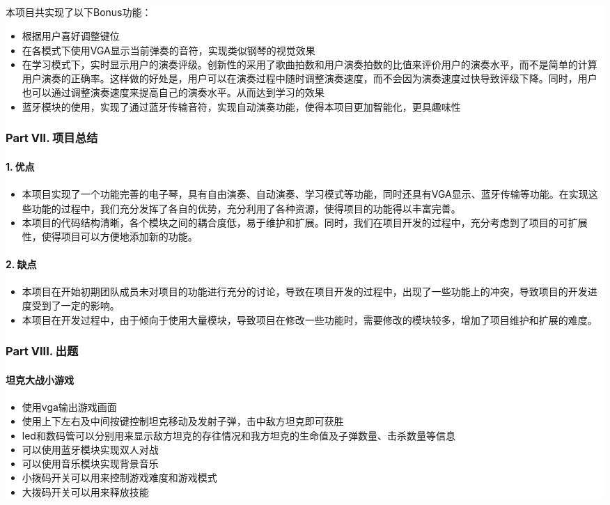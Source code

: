 本项目共实现了以下Bonus功能：

- 根据用户喜好调整键位
- 在各模式下使用VGA显示当前弹奏的音符，实现类似钢琴的视觉效果
- 在学习模式下，实时显示用户的演奏评级。创新性的采用了歌曲拍数和用户演奏拍数的比值来评价用户的演奏水平，而不是简单的计算用户演奏的正确率。这样做的好处是，用户可以在演奏过程中随时调整演奏速度，而不会因为演奏速度过快导致评级下降。同时，用户也可以通过调整演奏速度来提高自己的演奏水平。从而达到学习的效果
- 蓝牙模块的使用，实现了通过蓝牙传输音符，实现自动演奏功能，使得本项目更加智能化，更具趣味性

### Part VII. 项目总结

#### 1. 优点

- 本项目实现了一个功能完善的电子琴，具有自由演奏、自动演奏、学习模式等功能，同时还具有VGA显示、蓝牙传输等功能。在实现这些功能的过程中，我们充分发挥了各自的优势，充分利用了各种资源，使得项目的功能得以丰富完善。
- 本项目的代码结构清晰，各个模块之间的耦合度低，易于维护和扩展。同时，我们在项目开发的过程中，充分考虑到了项目的可扩展性，使得项目可以方便地添加新的功能。

#### 2. 缺点

- 本项目在开始初期团队成员未对项目的功能进行充分的讨论，导致在项目开发的过程中，出现了一些功能上的冲突，导致项目的开发进度受到了一定的影响。
- 本项目在开发过程中，由于倾向于使用大量模块，导致项目在修改一些功能时，需要修改的模块较多，增加了项目维护和扩展的难度。

### Part VIII. 出题

#### 坦克大战小游戏

- 使用vga输出游戏画面
- 使用上下左右及中间按键控制坦克移动及发射子弹，击中敌方坦克即可获胜
- led和数码管可以分别用来显示敌方坦克的存往情况和我方坦克的生命值及子弹数量、击杀数量等信息
- 可以使用蓝牙模块实现双人对战
- 可以使用音乐模块实现背景音乐
- 小拨码开关可以用来控制游戏难度和游戏模式
- 大拨码开关可以用来释放技能
